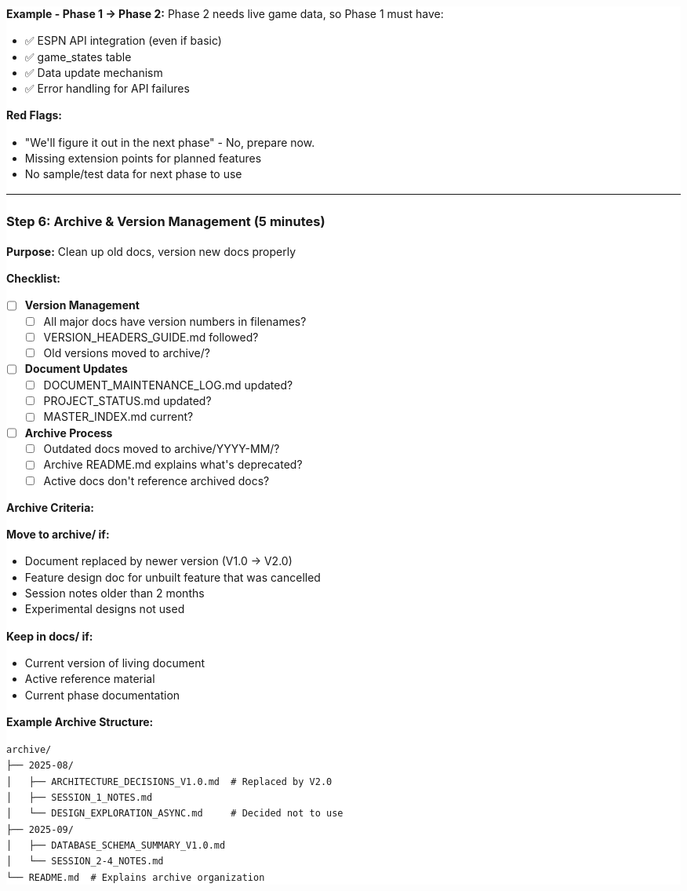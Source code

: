 **Example - Phase 1 → Phase 2:**
Phase 2 needs live game data, so Phase 1 must have:
- ✅ ESPN API integration (even if basic)
- ✅ game_states table
- ✅ Data update mechanism
- ✅ Error handling for API failures

**Red Flags:**
- "We'll figure it out in the next phase" - No, prepare now.
- Missing extension points for planned features
- No sample/test data for next phase to use

---

### Step 6: Archive & Version Management (5 minutes)

**Purpose:** Clean up old docs, version new docs properly

**Checklist:**

- [ ] **Version Management**
  - [ ] All major docs have version numbers in filenames?
  - [ ] VERSION_HEADERS_GUIDE.md followed?
  - [ ] Old versions moved to archive/?

- [ ] **Document Updates**
  - [ ] DOCUMENT_MAINTENANCE_LOG.md updated?
  - [ ] PROJECT_STATUS.md updated?
  - [ ] MASTER_INDEX.md current?

- [ ] **Archive Process**
  - [ ] Outdated docs moved to archive/YYYY-MM/?
  - [ ] Archive README.md explains what's deprecated?
  - [ ] Active docs don't reference archived docs?

**Archive Criteria:**

**Move to archive/ if:**
- Document replaced by newer version (V1.0 → V2.0)
- Feature design doc for unbuilt feature that was cancelled
- Session notes older than 2 months
- Experimental designs not used

**Keep in docs/ if:**
- Current version of living document
- Active reference material
- Current phase documentation

**Example Archive Structure:**
```
archive/
├── 2025-08/
│   ├── ARCHITECTURE_DECISIONS_V1.0.md  # Replaced by V2.0
│   ├── SESSION_1_NOTES.md
│   └── DESIGN_EXPLORATION_ASYNC.md     # Decided not to use
├── 2025-09/
│   ├── DATABASE_SCHEMA_SUMMARY_V1.0.md
│   └── SESSION_2-4_NOTES.md
└── README.md  # Explains archive organization
```
